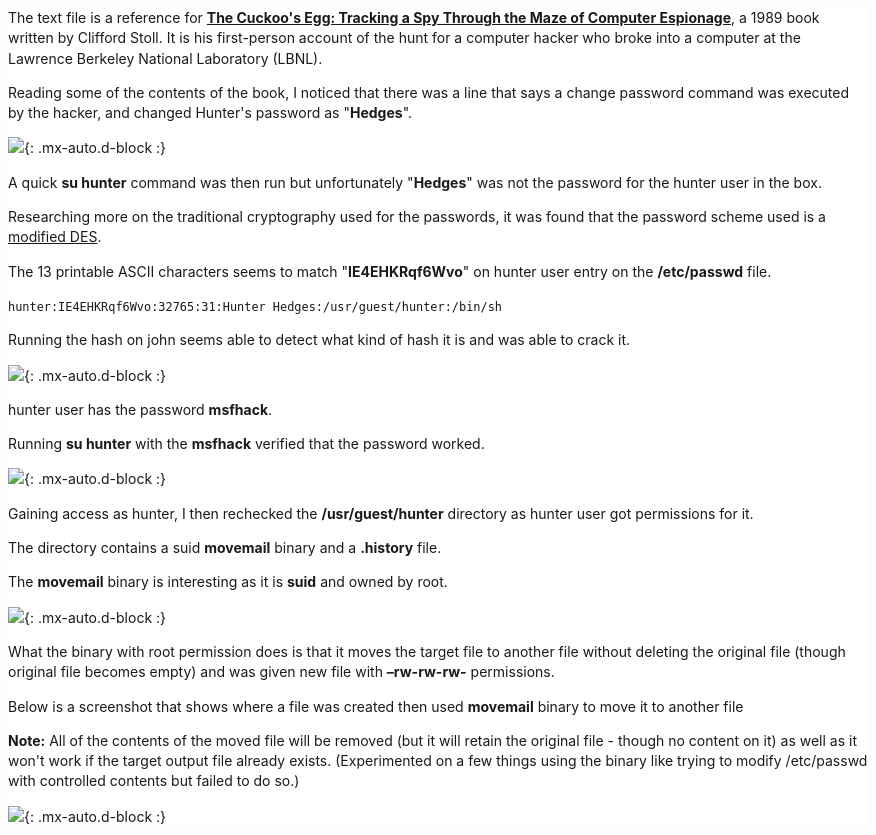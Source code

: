 The text file is a reference for **[The Cuckoo's Egg: Tracking a Spy Through the Maze of Computer Espionage](https://en.wikipedia.org/wiki/The_Cuckoo%27s_Egg)**, a 1989 book written by Clifford Stoll. It is his first-person account of the hunt for a computer hacker who broke into a computer at the Lawrence Berkeley National Laboratory (LBNL).

Reading some of the contents of the book, I noticed that there was a line that says a change password command was executed by the hacker, and changed Hunter's password as "**Hedges**".

![](https://i.imgur.com/tVthr0O.png){: .mx-auto.d-block :}

A quick **su hunter** command was then run but unfortunately "**Hedges**" was not the password for the hunter user in the box.

Researching more on the traditional cryptography used for the passwords, it was found that the password scheme used is a [modified DES](https://www.usenix.org/legacy/publications/library/proceedings/usenix99/full_papers/provos/provos_html/node9.html).

The 13 printable ASCII characters seems to match "**IE4EHKRqf6Wvo**" on hunter user entry on the **/etc/passwd** file.

~~~
hunter:IE4EHKRqf6Wvo:32765:31:Hunter Hedges:/usr/guest/hunter:/bin/sh
~~~

Running the hash on john seems able to detect what kind of hash it is and was able to crack it.

![](https://i.imgur.com/vpBHGDQ.png){: .mx-auto.d-block :}

hunter user has the password **msfhack**.

Running **su hunter** with the **msfhack** verified that the password worked.

![](https://i.imgur.com/yNMY4DN.png){: .mx-auto.d-block :}

Gaining access as hunter, I then rechecked the **/usr/guest/hunter** directory as hunter user got permissions for it.

The directory contains a suid **movemail** binary and a **.history** file.

The **movemail** binary is interesting as it is **suid** and owned by root.

![](https://i.imgur.com/VzKTikk.png){: .mx-auto.d-block :}

What the binary with root permission does is that it moves the target file to another file without deleting the original file (though original file becomes empty) and was given new file with **–rw-rw-rw-** permissions.

Below is a screenshot that shows where a file was created then used **movemail** binary to move it to another file

**Note:** All of the contents of the moved file will be removed (but it will retain the original file - though no content on it) as well as it won't work if the target output file already exists. (Experimented on a few things using the binary like trying to modify /etc/passwd with controlled contents but failed to do so.)

![](https://i.imgur.com/ES1jOaI.png){: .mx-auto.d-block :}
